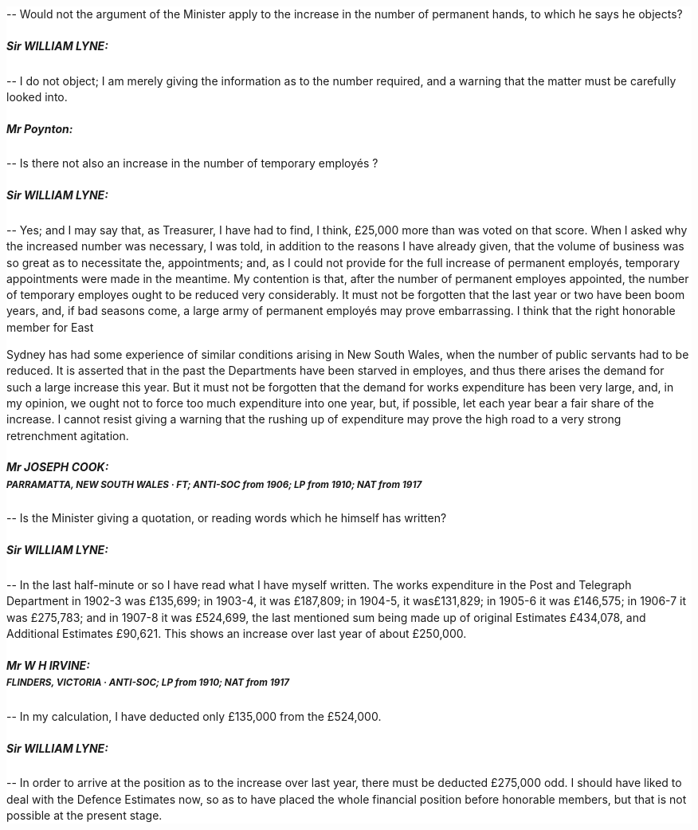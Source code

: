 --  Would not the argument of the Minister apply to the increase in the number of permanent hands, to which he says he objects? 

##### Sir WILLIAM LYNE:

-- I do not object; I am merely giving the information as to the number required, and a warning that the matter must be carefully looked into. 

##### Mr Poynton:

--  Is there not also an increase in the number of temporary employés ? 

##### Sir WILLIAM LYNE:

-- Yes; and I may say that, as Treasurer, I have had to find, I think, £25,000 more than was voted on that score. When I asked why the increased number was necessary, I was told, in addition to the reasons I have already given, that the volume of business was so great as to necessitate the, appointments; and, as I could not provide for the full increase of permanent employés, temporary appointments were made in the meantime. My contention is that, after the number of permanent employes appointed, the number of temporary employes ought to be reduced very considerably. It must not be forgotten that the last year or two have been boom years, and, if bad seasons come, a large army of permanent employés may prove embarrassing. I think that the right honorable member for East 

Sydney has had some experience of similar conditions arising in New South Wales, when the number of public servants had to be reduced. It is asserted that in the past the Departments have been starved in employes, and thus there arises the demand for such a large increase this year. But it must not be forgotten that the demand for works expenditure has been very large, and, in my opinion, we ought not to force too much expenditure into one year, but, if possible, let each year bear a fair share of the increase. I cannot resist giving a warning that the rushing up of expenditure may prove the high road to a very strong retrenchment agitation. 

##### Mr JOSEPH COOK:<br><small class="text-muted">PARRAMATTA, NEW SOUTH WALES &middot; FT; ANTI-SOC from 1906; LP from 1910; NAT from 1917</small>

-- Is the Minister giving a quotation, or reading words which he himself has written? 

##### Sir WILLIAM LYNE:

-- In the last half-minute or so I have read what I have myself written. The works expenditure in the Post and Telegraph Department in 1902-3 was £135,699; in 1903-4, it was £187,809; in 1904-5, it was£131,829; in 1905-6 it was £146,575; in 1906-7 it was £275,783; and in 1907-8 it was £524,699, the last mentioned sum being made up of original Estimates £434,078, and Additional Estimates £90,621. This shows an increase over last year of about £250,000. 

##### Mr W H IRVINE:<br><small class="text-muted">FLINDERS, VICTORIA &middot; ANTI-SOC; LP from 1910; NAT from 1917</small>

-- In my calculation, I have deducted only £135,000 from the £524,000. 

##### Sir WILLIAM LYNE:

-- In order to arrive at the position as to the increase over last year, there must be deducted £275,000 odd. I should have liked to deal with the Defence Estimates now, so as to have placed the whole financial position before honorable members, but that is not possible at the present stage. 
